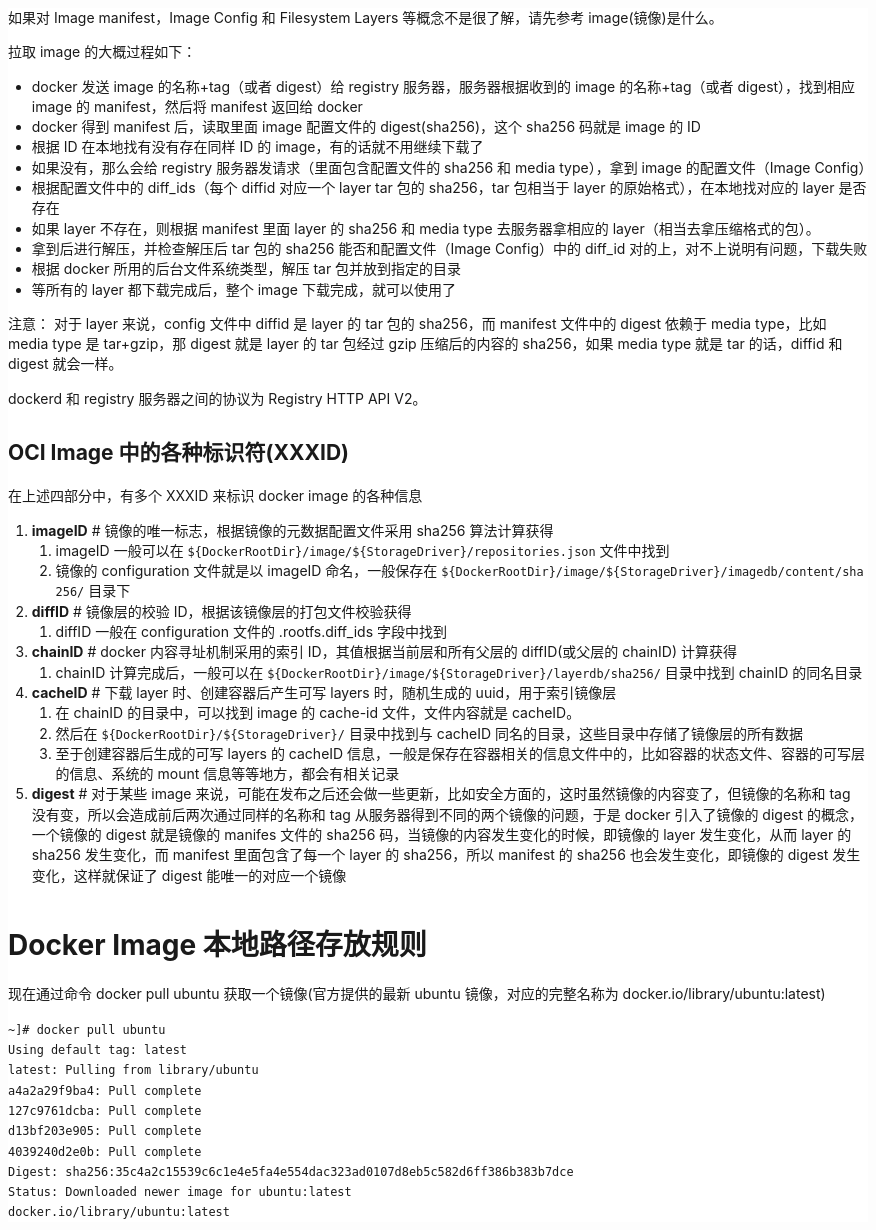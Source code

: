 如果对 Image manifest，Image Config 和 Filesystem Layers 等概念不是很了解，请先参考 image(镜像)是什么。

拉取 image 的大概过程如下：

- docker 发送 image 的名称+tag（或者 digest）给 registry 服务器，服务器根据收到的 image 的名称+tag（或者 digest），找到相应 image 的 manifest，然后将 manifest 返回给 docker
- docker 得到 manifest 后，读取里面 image 配置文件的 digest(sha256)，这个 sha256 码就是 image 的 ID
- 根据 ID 在本地找有没有存在同样 ID 的 image，有的话就不用继续下载了
- 如果没有，那么会给 registry 服务器发请求（里面包含配置文件的 sha256 和 media type），拿到 image 的配置文件（Image Config）
- 根据配置文件中的 diff_ids（每个 diffid 对应一个 layer tar 包的 sha256，tar 包相当于 layer 的原始格式），在本地找对应的 layer 是否存在
- 如果 layer 不存在，则根据 manifest 里面 layer 的 sha256 和 media type 去服务器拿相应的 layer（相当去拿压缩格式的包）。
- 拿到后进行解压，并检查解压后 tar 包的 sha256 能否和配置文件（Image Config）中的 diff_id 对的上，对不上说明有问题，下载失败
- 根据 docker 所用的后台文件系统类型，解压 tar 包并放到指定的目录
- 等所有的 layer 都下载完成后，整个 image 下载完成，就可以使用了

注意： 对于 layer 来说，config 文件中 diffid 是 layer 的 tar 包的 sha256，而 manifest 文件中的 digest 依赖于 media type，比如 media type 是 tar+gzip，那 digest 就是 layer 的 tar 包经过 gzip 压缩后的内容的 sha256，如果 media type 就是 tar 的话，diffid 和 digest 就会一样。

dockerd 和 registry 服务器之间的协议为 Registry HTTP API V2。

## OCI Image 中的各种标识符(XXXID)

在上述四部分中，有多个 XXXID 来标识 docker image 的各种信息

1. **imageID** # 镜像的唯一标志，根据镜像的元数据配置文件采用 sha256 算法计算获得
   1. imageID 一般可以在 `${DockerRootDir}/image/${StorageDriver}/repositories.json` 文件中找到
   2. 镜像的 configuration 文件就是以 imageID 命名，一般保存在 `${DockerRootDir}/image/${StorageDriver}/imagedb/content/sha256/` 目录下
2. **diffID** # 镜像层的校验 ID，根据该镜像层的打包文件校验获得
   1. diffID 一般在 configuration 文件的 .rootfs.diff_ids 字段中找到
3. **chainID** # docker 内容寻址机制采用的索引 ID，其值根据当前层和所有父层的 diffID(或父层的 chainID) 计算获得
   1. chainID 计算完成后，一般可以在 `${DockerRootDir}/image/${StorageDriver}/layerdb/sha256/` 目录中找到 chainID 的同名目录
4. **cacheID** # 下载 layer 时、创建容器后产生可写 layers 时，随机生成的 uuid，用于索引镜像层
   1. 在 chainID 的目录中，可以找到 image 的 cache-id 文件，文件内容就是 cacheID。
   2. 然后在 `${DockerRootDir}/${StorageDriver}/` 目录中找到与 cacheID 同名的目录，这些目录中存储了镜像层的所有数据
   3. 至于创建容器后生成的可写 layers 的 cacheID 信息，一般是保存在容器相关的信息文件中的，比如容器的状态文件、容器的可写层的信息、系统的 mount 信息等等地方，都会有相关记录
5. **digest** # 对于某些 image 来说，可能在发布之后还会做一些更新，比如安全方面的，这时虽然镜像的内容变了，但镜像的名称和 tag 没有变，所以会造成前后两次通过同样的名称和 tag 从服务器得到不同的两个镜像的问题，于是 docker 引入了镜像的 digest 的概念，一个镜像的 digest 就是镜像的 manifes 文件的 sha256 码，当镜像的内容发生变化的时候，即镜像的 layer 发生变化，从而 layer 的 sha256 发生变化，而 manifest 里面包含了每一个 layer 的 sha256，所以 manifest 的 sha256 也会发生变化，即镜像的 digest 发生变化，这样就保证了 digest 能唯一的对应一个镜像

# Docker Image 本地路径存放规则

现在通过命令 docker pull ubuntu 获取一个镜像(官方提供的最新 ubuntu 镜像，对应的完整名称为 docker.io/library/ubuntu:latest)

```bash
~]# docker pull ubuntu
Using default tag: latest
latest: Pulling from library/ubuntu
a4a2a29f9ba4: Pull complete
127c9761dcba: Pull complete
d13bf203e905: Pull complete
4039240d2e0b: Pull complete
Digest: sha256:35c4a2c15539c6c1e4e5fa4e554dac323ad0107d8eb5c582d6ff386b383b7dce
Status: Downloaded newer image for ubuntu:latest
docker.io/library/ubuntu:latest
```
